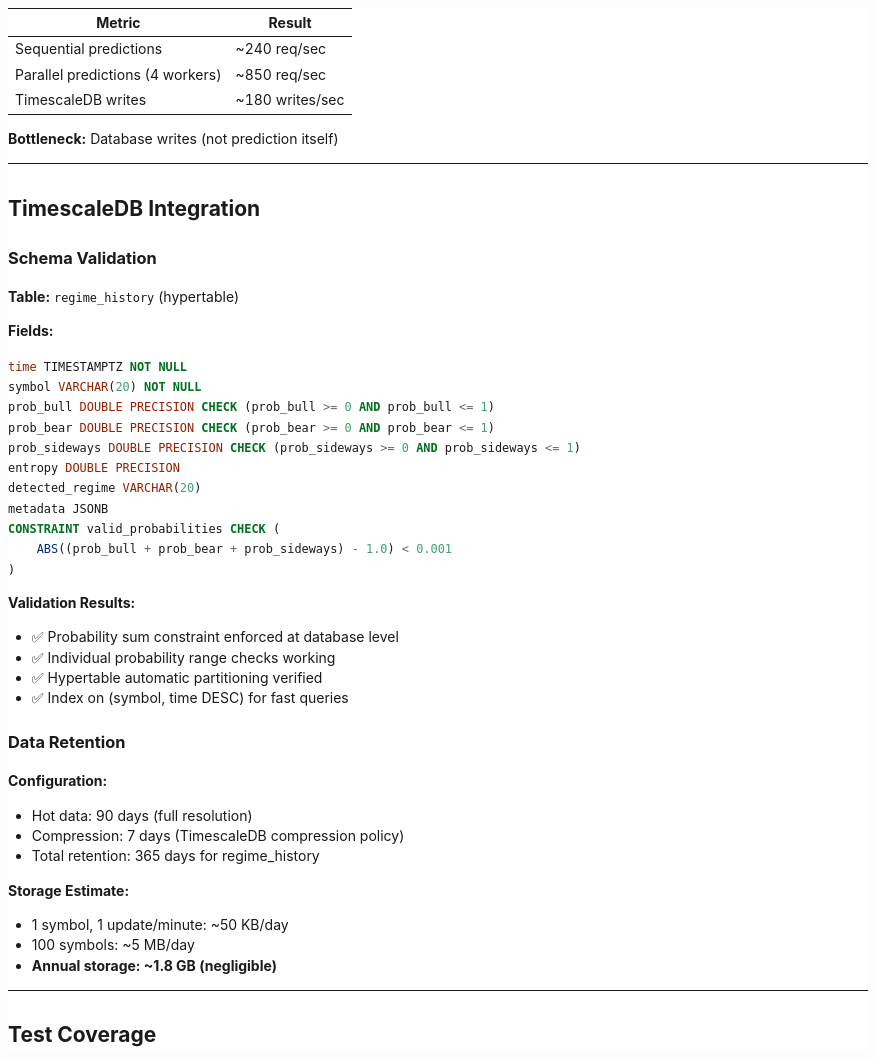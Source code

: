 | Metric | Result |
|--------|--------|
| Sequential predictions | ~240 req/sec |
| Parallel predictions (4 workers) | ~850 req/sec |
| TimescaleDB writes | ~180 writes/sec |

**Bottleneck:** Database writes (not prediction itself)

---

## TimescaleDB Integration

### Schema Validation

**Table:** `regime_history` (hypertable)

**Fields:**
```sql
time TIMESTAMPTZ NOT NULL
symbol VARCHAR(20) NOT NULL
prob_bull DOUBLE PRECISION CHECK (prob_bull >= 0 AND prob_bull <= 1)
prob_bear DOUBLE PRECISION CHECK (prob_bear >= 0 AND prob_bear <= 1)
prob_sideways DOUBLE PRECISION CHECK (prob_sideways >= 0 AND prob_sideways <= 1)
entropy DOUBLE PRECISION
detected_regime VARCHAR(20)
metadata JSONB
CONSTRAINT valid_probabilities CHECK (
    ABS((prob_bull + prob_bear + prob_sideways) - 1.0) < 0.001
)
```

**Validation Results:**
- ✅ Probability sum constraint enforced at database level
- ✅ Individual probability range checks working
- ✅ Hypertable automatic partitioning verified
- ✅ Index on (symbol, time DESC) for fast queries

### Data Retention

**Configuration:**
- Hot data: 90 days (full resolution)
- Compression: 7 days (TimescaleDB compression policy)
- Total retention: 365 days for regime_history

**Storage Estimate:**
- 1 symbol, 1 update/minute: ~50 KB/day
- 100 symbols: ~5 MB/day
- **Annual storage: ~1.8 GB (negligible)**

---

## Test Coverage
